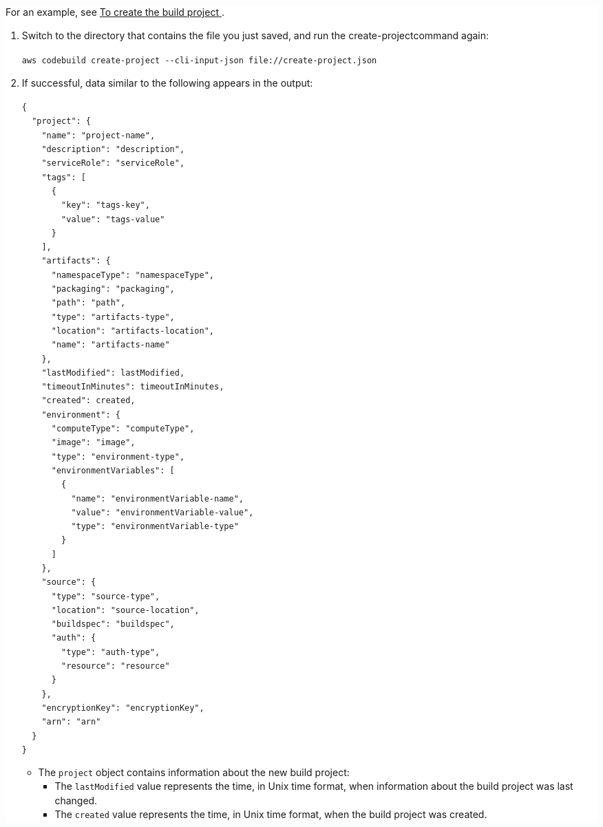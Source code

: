    For an example, see [To create the build project ](getting-started-cli-create-build-project.md#getting-started-cli-create-build-project-cli)\.

1. Switch to the directory that contains the file you just saved, and run the create\-projectcommand again:

   ```
   aws codebuild create-project --cli-input-json file://create-project.json
   ```

1. If successful, data similar to the following appears in the output:

   ```
   {
     "project": {
       "name": "project-name",
       "description": "description",
       "serviceRole": "serviceRole",
       "tags": [
         {
           "key": "tags-key",
           "value": "tags-value"
         }
       ],
       "artifacts": {
         "namespaceType": "namespaceType",
         "packaging": "packaging",
         "path": "path",
         "type": "artifacts-type",
         "location": "artifacts-location",
         "name": "artifacts-name"          
       },
       "lastModified": lastModified,
       "timeoutInMinutes": timeoutInMinutes,
       "created": created,
       "environment": {
         "computeType": "computeType",
         "image": "image",
         "type": "environment-type",
         "environmentVariables": [
           {
             "name": "environmentVariable-name",
             "value": "environmentVariable-value",
             "type": "environmentVariable-type"
           }
         ]
       },
       "source": {
         "type": "source-type",
         "location": "source-location",
         "buildspec": "buildspec",
         "auth": {
           "type": "auth-type",
           "resource": "resource"
         }
       },    
       "encryptionKey": "encryptionKey",
       "arn": "arn"        
     }
   }
   ```
   + The `project` object contains information about the new build project:
     + The `lastModified` value represents the time, in Unix time format, when information about the build project was last changed\.
     + The `created` value represents the time, in Unix time format, when the build project was created\. 